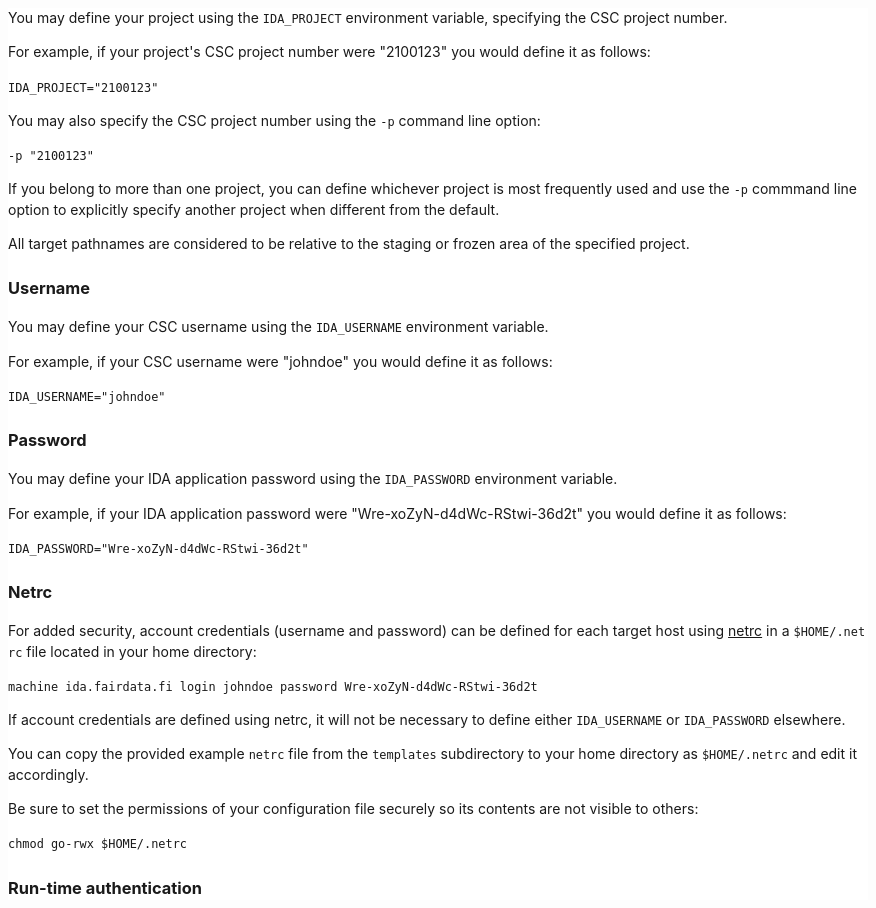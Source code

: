 You may define your project using the `IDA_PROJECT` environment variable, specifying the CSC project number.

For example, if your project's CSC project number were "2100123" you would define it as follows:

    IDA_PROJECT="2100123"

You may also specify the CSC project number using the `-p` command line option:

    -p "2100123"

If you belong to more than one project, you can define whichever project is most frequently used and
use the `-p` commmand line option to explicitly specify another project when different from the default.

All target pathnames are considered to be relative to the staging or frozen area of the specified project.

### Username

You may define your CSC username using the `IDA_USERNAME` environment variable.

For example, if your CSC username were "johndoe" you would define it as follows:

    IDA_USERNAME="johndoe"

### Password

You may define your IDA application password using the `IDA_PASSWORD` environment variable.

For example, if your IDA application password were "Wre-xoZyN-d4dWc-RStwi-36d2t" you would define it as follows:

    IDA_PASSWORD="Wre-xoZyN-d4dWc-RStwi-36d2t"

### Netrc

For added security, account credentials (username and password) can be defined for each
target host using [netrc](https://ec.haxx.se/usingcurl-netrc.html) in a `$HOME/.netrc` file
located in your home directory:

    machine ida.fairdata.fi login johndoe password Wre-xoZyN-d4dWc-RStwi-36d2t

If account credentials are defined using netrc, it will not be necessary to define either `IDA_USERNAME` or
`IDA_PASSWORD` elsewhere.

You can copy the provided example `netrc` file from the `templates` subdirectory to your home directory
as `$HOME/.netrc` and edit it accordingly.

Be sure to set the permissions of your configuration file securely so its contents are not visible to others:

    chmod go-rwx $HOME/.netrc

### Run-time authentication

